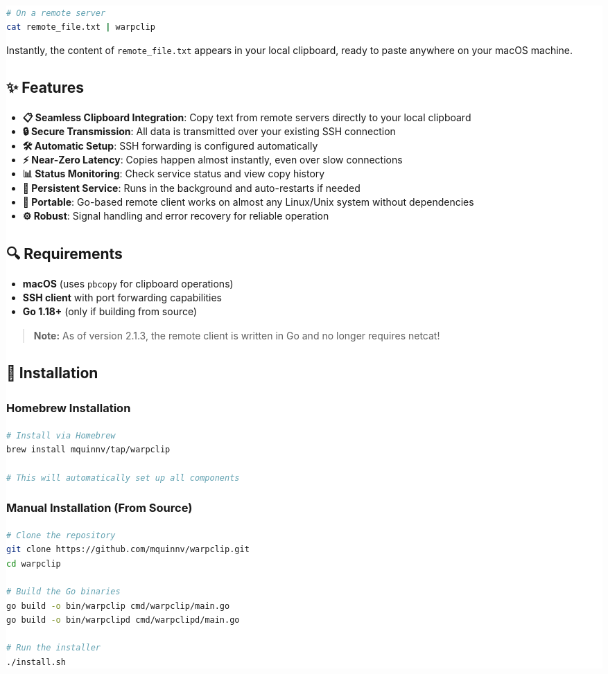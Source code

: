 ```bash
# On a remote server
cat remote_file.txt | warpclip
```

Instantly, the content of `remote_file.txt` appears in your local clipboard, ready to paste anywhere on your macOS machine.

## ✨ Features

- **📋 Seamless Clipboard Integration**: Copy text from remote servers directly to your local clipboard
- **🔒 Secure Transmission**: All data is transmitted over your existing SSH connection
- **🛠️ Automatic Setup**: SSH forwarding is configured automatically
- **⚡ Near-Zero Latency**: Copies happen almost instantly, even over slow connections
- **📊 Status Monitoring**: Check service status and view copy history
- **🔄 Persistent Service**: Runs in the background and auto-restarts if needed
- **🧩 Portable**: Go-based remote client works on almost any Linux/Unix system without dependencies
- **⚙️ Robust**: Signal handling and error recovery for reliable operation

## 🔍 Requirements

- **macOS** (uses `pbcopy` for clipboard operations)
- **SSH client** with port forwarding capabilities
- **Go 1.18+** (only if building from source)

> **Note:** As of version 2.1.3, the remote client is written in Go and no longer requires netcat!

## 🚀 Installation

### Homebrew Installation 

```bash
# Install via Homebrew 
brew install mquinnv/tap/warpclip

# This will automatically set up all components
```

### Manual Installation (From Source)

```bash
# Clone the repository
git clone https://github.com/mquinnv/warpclip.git
cd warpclip

# Build the Go binaries
go build -o bin/warpclip cmd/warpclip/main.go
go build -o bin/warpclipd cmd/warpclipd/main.go

# Run the installer
./install.sh
```
